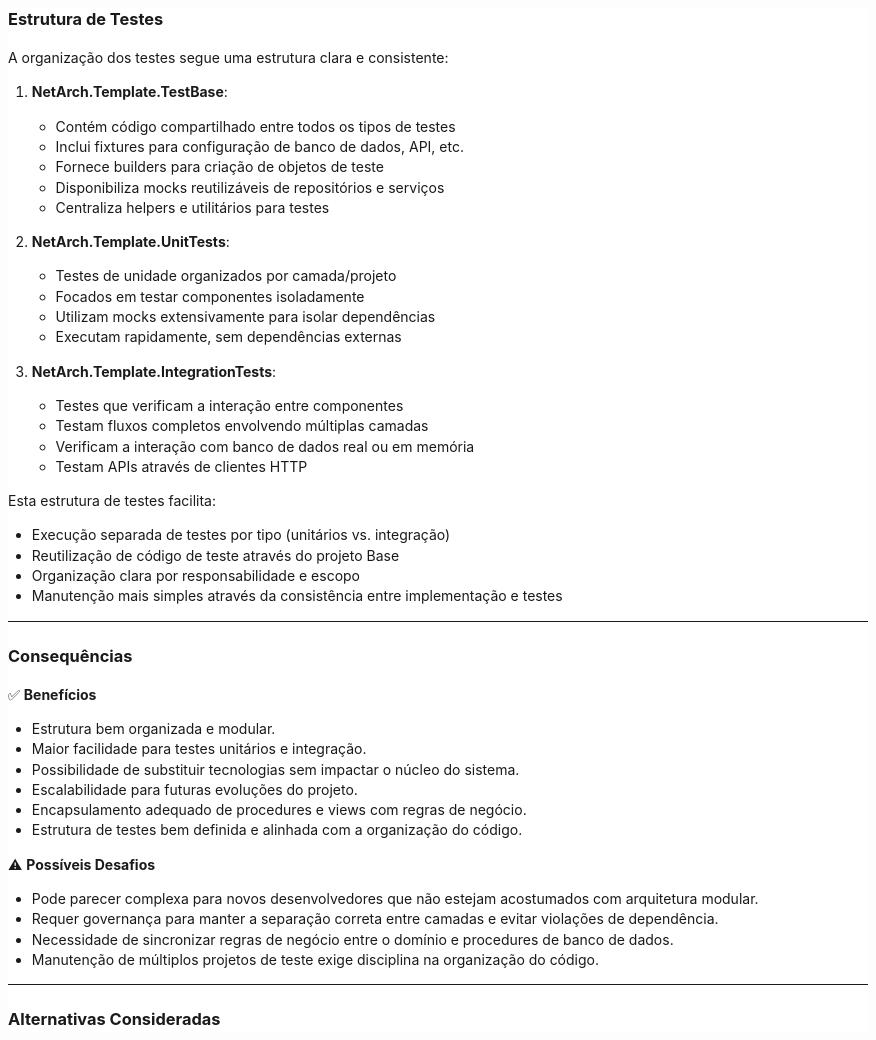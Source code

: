 
### **Estrutura de Testes**

A organização dos testes segue uma estrutura clara e consistente:

1. **NetArch.Template.TestBase**:
   - Contém código compartilhado entre todos os tipos de testes
   - Inclui fixtures para configuração de banco de dados, API, etc.
   - Fornece builders para criação de objetos de teste
   - Disponibiliza mocks reutilizáveis de repositórios e serviços
   - Centraliza helpers e utilitários para testes

2. **NetArch.Template.UnitTests**:
   - Testes de unidade organizados por camada/projeto
   - Focados em testar componentes isoladamente
   - Utilizam mocks extensivamente para isolar dependências
   - Executam rapidamente, sem dependências externas

3. **NetArch.Template.IntegrationTests**:
   - Testes que verificam a interação entre componentes
   - Testam fluxos completos envolvendo múltiplas camadas
   - Verificam a interação com banco de dados real ou em memória
   - Testam APIs através de clientes HTTP

Esta estrutura de testes facilita:
- Execução separada de testes por tipo (unitários vs. integração)
- Reutilização de código de teste através do projeto Base
- Organização clara por responsabilidade e escopo
- Manutenção mais simples através da consistência entre implementação e testes

---

### **Consequências**  

✅ **Benefícios**  
- Estrutura bem organizada e modular.  
- Maior facilidade para testes unitários e integração.  
- Possibilidade de substituir tecnologias sem impactar o núcleo do sistema.  
- Escalabilidade para futuras evoluções do projeto.  
- Encapsulamento adequado de procedures e views com regras de negócio.
- Estrutura de testes bem definida e alinhada com a organização do código.

⚠ **Possíveis Desafios**  
- Pode parecer complexa para novos desenvolvedores que não estejam acostumados com arquitetura modular.  
- Requer governança para manter a separação correta entre camadas e evitar violações de dependência.  
- Necessidade de sincronizar regras de negócio entre o domínio e procedures de banco de dados.
- Manutenção de múltiplos projetos de teste exige disciplina na organização do código.

---

### **Alternativas Consideradas**  
